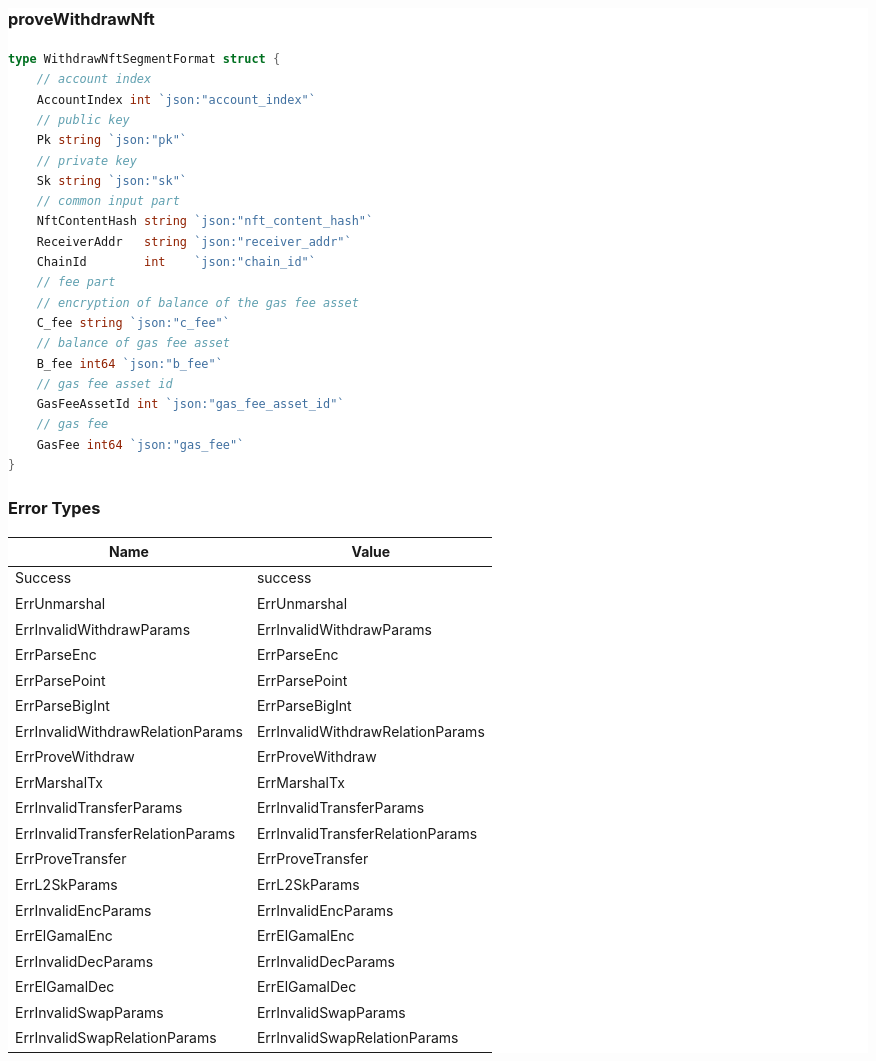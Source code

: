 ### proveWithdrawNft

```go
type WithdrawNftSegmentFormat struct {
    // account index
    AccountIndex int `json:"account_index"`
    // public key
    Pk string `json:"pk"`
    // private key
    Sk string `json:"sk"`
    // common input part
    NftContentHash string `json:"nft_content_hash"`
    ReceiverAddr   string `json:"receiver_addr"`
    ChainId        int    `json:"chain_id"`
    // fee part
    // encryption of balance of the gas fee asset
    C_fee string `json:"c_fee"`
    // balance of gas fee asset
    B_fee int64 `json:"b_fee"`
    // gas fee asset id
    GasFeeAssetId int `json:"gas_fee_asset_id"`
    // gas fee
    GasFee int64 `json:"gas_fee"`
}
```

### Error Types

| Name                             | Value                            |
| -------------------------------- | -------------------------------- |
| Success                          | success                          |
| ErrUnmarshal                     | ErrUnmarshal                     |
| ErrInvalidWithdrawParams         | ErrInvalidWithdrawParams         |
| ErrParseEnc                      | ErrParseEnc                      |
| ErrParsePoint                    | ErrParsePoint                    |
| ErrParseBigInt                   | ErrParseBigInt                   |
| ErrInvalidWithdrawRelationParams | ErrInvalidWithdrawRelationParams |
| ErrProveWithdraw                 | ErrProveWithdraw                 |
| ErrMarshalTx                     | ErrMarshalTx                     |
| ErrInvalidTransferParams         | ErrInvalidTransferParams         |
| ErrInvalidTransferRelationParams | ErrInvalidTransferRelationParams |
| ErrProveTransfer                 | ErrProveTransfer                 |
| ErrL2SkParams                    | ErrL2SkParams                    |
| ErrInvalidEncParams              | ErrInvalidEncParams              |
| ErrElGamalEnc                    | ErrElGamalEnc                    |
| ErrInvalidDecParams              | ErrInvalidDecParams              |
| ErrElGamalDec                    | ErrElGamalDec                    |
| ErrInvalidSwapParams             | ErrInvalidSwapParams             |
| ErrInvalidSwapRelationParams     | ErrInvalidSwapRelationParams     |
